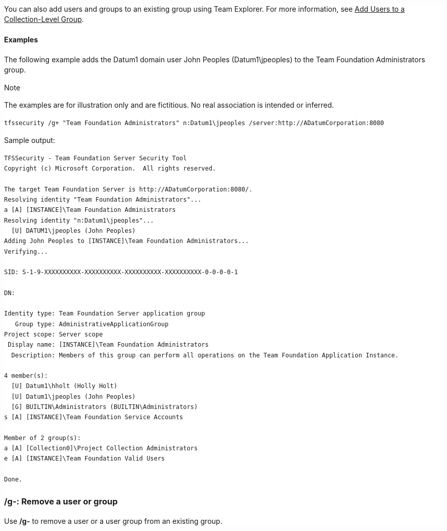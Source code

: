 You can also add users and groups to an existing group using Team Explorer. For more information, see [Add Users to a Collection-Level Group](https://msdn.microsoft.com/library/65e3df75-0700-47d2-9877-5a16e3065d22).

#### Examples

The following example adds the Datum1 domain user John Peoples (Datum1\\jpeoples) to the Team Foundation Administrators group.

> [!NOTE]
> The examples are for illustration only and are fictitious. No real association is intended or inferred.

    tfssecurity /g+ "Team Foundation Administrators" n:Datum1\jpeoples /server:http://ADatumCorporation:8080

Sample output:

    TFSSecurity - Team Foundation Server Security Tool
    Copyright (c) Microsoft Corporation.  All rights reserved.

    The target Team Foundation Server is http://ADatumCorporation:8080/.
    Resolving identity "Team Foundation Administrators"...
    a [A] [INSTANCE]\Team Foundation Administrators
    Resolving identity "n:Datum1\jpeoples"...
      [U] DATUM1\jpeoples (John Peoples)
    Adding John Peoples to [INSTANCE]\Team Foundation Administrators...
    Verifying...

    SID: S-1-9-XXXXXXXXXX-XXXXXXXXXX-XXXXXXXXXX-XXXXXXXXXX-0-0-0-0-1

    DN:

    Identity type: Team Foundation Server application group
       Group type: AdministrativeApplicationGroup
    Project scope: Server scope
     Display name: [INSTANCE]\Team Foundation Administrators
      Description: Members of this group can perform all operations on the Team Foundation Application Instance.

    4 member(s):
      [U] Datum1\hholt (Holly Holt)
      [U] Datum1\jpeoples (John Peoples)
      [G] BUILTIN\Administrators (BUILTIN\Administrators)
    s [A] [INSTANCE]\Team Foundation Service Accounts

    Member of 2 group(s):
    a [A] [Collection0]\Project Collection Administrators
    e [A] [INSTANCE]\Team Foundation Valid Users

    Done.

<a id="gminus"></a>

### /g-: Remove a user or group

Use **/g-** to remove a user or a user group from an existing group.
